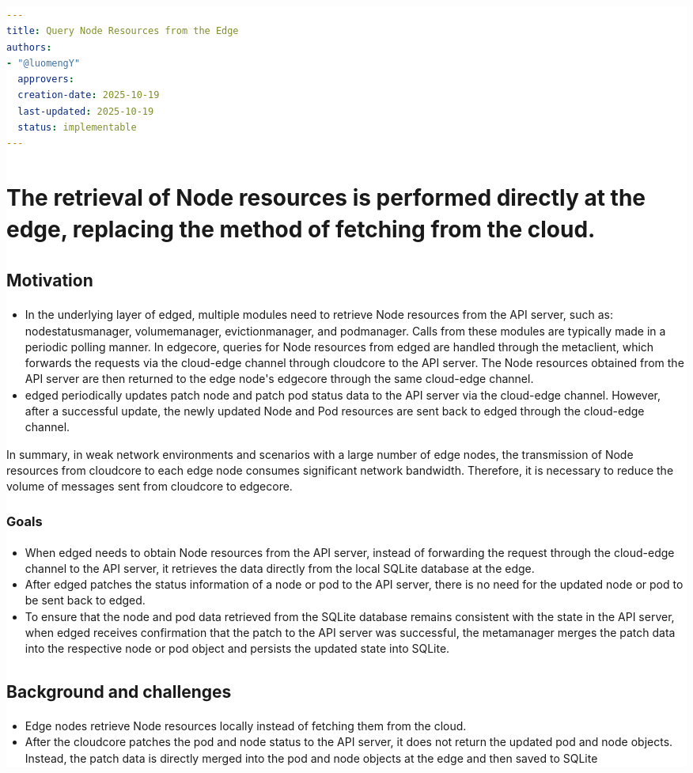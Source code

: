 ```yaml
---
title: Query Node Resources from the Edge
authors:
- "@luomengY"
  approvers:
  creation-date: 2025-10-19
  last-updated: 2025-10-19
  status: implementable
---
```


# The retrieval of Node resources is performed directly at the edge, replacing the method of fetching from the cloud.


## Motivation

- In the underlying layer of edged, multiple modules need to retrieve Node resources from the API server, such as: nodestatusmanager, volumemanager, evictionmanager, and podmanager. Calls from these modules are typically made in a periodic polling manner. In edgecore, queries for Node resources from edged are handled through the metaclient, which forwards the requests via the cloud-edge channel through cloudcore to the API server. The Node resources obtained from the API server are then returned to the edge node's edgecore through the same cloud-edge channel.
- edged periodically updates patch node and patch pod status data to the API server via the cloud-edge channel. However, after a successful update, the newly updated Node and Pod resources are sent back to edged through the cloud-edge channel.

In summary, in weak network environments and scenarios with a large number of edge nodes, the transmission of Node resources from cloudcore to each edge node consumes significant network bandwidth. Therefore, it is necessary to reduce the volume of messages sent from cloudcore to edgecore.

### Goals

- When edged needs to obtain Node resources from the API server, instead of forwarding the request through the cloud-edge channel to the API server, it retrieves the data directly from the local SQLite database at the edge.
- After edged patches the status information of a node or pod to the API server, there is no need for the updated node or pod to be sent back to edged.
- To ensure that the node and pod data retrieved from the SQLite database remains consistent with the state in the API server, when edged receives confirmation that the patch to the API server was successful, the metamanager merges the patch data into the respective node or pod object and persists the updated state into SQLite.

## Background and challenges

- Edge nodes retrieve Node resources locally instead of fetching them from the cloud.
- After the cloudcore patches the pod and node status to the API server, it does not return the updated pod and node objects. Instead, the patch data is directly merged into the pod and node objects at the edge and then saved to SQLite
